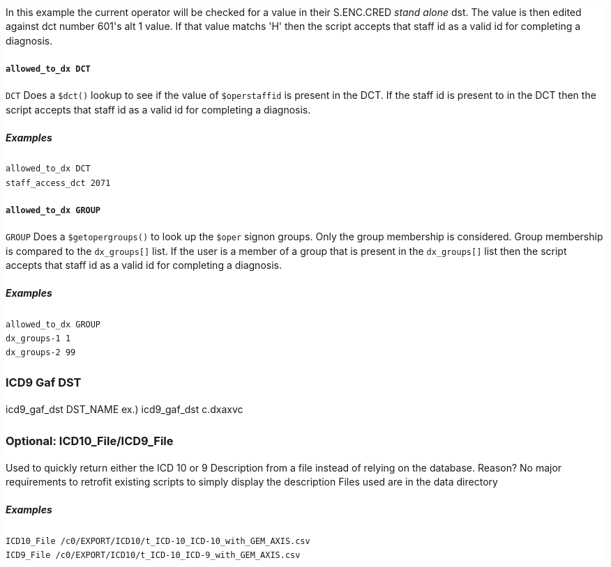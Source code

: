 In this example the current operator will be checked for a value in their S.ENC.CRED _stand alone_ dst. The value is then edited against dct number 601's alt 1 value. If that value matchs 'H' then the script accepts that staff id as a valid id for completing a diagnosis.

#### `allowed_to_dx DCT`

`DCT` Does a `$dct()` lookup to see if the value of `$operstaffid` is present in the DCT. If the staff id is present to in the DCT then the script accepts that staff id as a valid id for completing a diagnosis.

##### Examples

```
allowed_to_dx DCT
staff_access_dct 2071
```

#### `allowed_to_dx GROUP`

`GROUP` Does a `$getopergroups()` to look up the `$oper` signon groups. Only the group membership is considered. Group membership is compared to the `dx_groups[]` list. If the user is a member of a group that is present in the `dx_groups[]` list then the script accepts that staff id as a valid id for completing a diagnosis.

##### Examples

```
allowed_to_dx GROUP
dx_groups-1 1
dx_groups-2 99
```

### ICD9 Gaf DST
 icd9_gaf_dst DST_NAME
 ex.) icd9_gaf_dst c.dxaxvc

### Optional: ICD10_File/ICD9_File
Used to quickly return either the ICD 10 or 9 Description from a file instead of relying on the database. Reason? No major requirements to retrofit existing scripts to simply display the description
Files used are in the data directory

##### Examples
```
ICD10_File /c0/EXPORT/ICD10/t_ICD-10_ICD-10_with_GEM_AXIS.csv
ICD9_File /c0/EXPORT/ICD10/t_ICD-10_ICD-9_with_GEM_AXIS.csv
```
